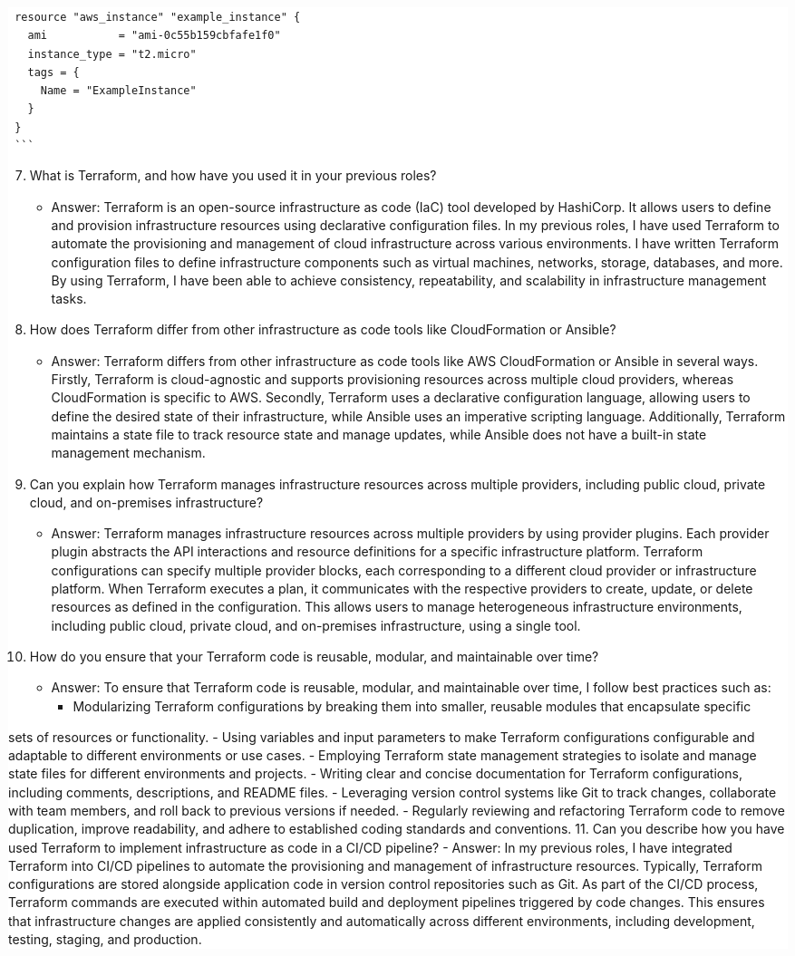      resource "aws_instance" "example_instance" {
       ami           = "ami-0c55b159cbfafe1f0"
       instance_type = "t2.micro"
       tags = {
         Name = "ExampleInstance"
       }
     }
     ```

7. What is Terraform, and how have you used it in your previous roles?
   - Answer: Terraform is an open-source infrastructure as code (IaC) tool developed by HashiCorp. It allows users to define and provision infrastructure resources using declarative configuration files. In my previous roles, I have used Terraform to automate the provisioning and management of cloud infrastructure across various environments. I have written Terraform configuration files to define infrastructure components such as virtual machines, networks, storage, databases, and more. By using Terraform, I have been able to achieve consistency, repeatability, and scalability in infrastructure management tasks.

8. How does Terraform differ from other infrastructure as code tools like CloudFormation or Ansible?
   - Answer: Terraform differs from other infrastructure as code tools like AWS CloudFormation or Ansible in several ways. Firstly, Terraform is cloud-agnostic and supports provisioning resources across multiple cloud providers, whereas CloudFormation is specific to AWS. Secondly, Terraform uses a declarative configuration language, allowing users to define the desired state of their infrastructure, while Ansible uses an imperative scripting language. Additionally, Terraform maintains a state file to track resource state and manage updates, while Ansible does not have a built-in state management mechanism.

9. Can you explain how Terraform manages infrastructure resources across multiple providers, including public cloud, private cloud, and on-premises infrastructure?
   - Answer: Terraform manages infrastructure resources across multiple providers by using provider plugins. Each provider plugin abstracts the API interactions and resource definitions for a specific infrastructure platform. Terraform configurations can specify multiple provider blocks, each corresponding to a different cloud provider or infrastructure platform. When Terraform executes a plan, it communicates with the respective providers to create, update, or delete resources as defined in the configuration. This allows users to manage heterogeneous infrastructure environments, including public cloud, private cloud, and on-premises infrastructure, using a single tool.

10. How do you ensure that your Terraform code is reusable, modular, and maintainable over time?
    - Answer: To ensure that Terraform code is reusable, modular, and maintainable over time, I follow best practices such as:
      - Modularizing Terraform configurations by breaking them into smaller, reusable modules that encapsulate specific

 sets of resources or functionality.
      - Using variables and input parameters to make Terraform configurations configurable and adaptable to different environments or use cases.
      - Employing Terraform state management strategies to isolate and manage state files for different environments and projects.
      - Writing clear and concise documentation for Terraform configurations, including comments, descriptions, and README files.
      - Leveraging version control systems like Git to track changes, collaborate with team members, and roll back to previous versions if needed.
      - Regularly reviewing and refactoring Terraform code to remove duplication, improve readability, and adhere to established coding standards and conventions.
11. Can you describe how you have used Terraform to implement infrastructure as code in a CI/CD pipeline?
    - Answer: In my previous roles, I have integrated Terraform into CI/CD pipelines to automate the provisioning and management of infrastructure resources. Typically, Terraform configurations are stored alongside application code in version control repositories such as Git. As part of the CI/CD process, Terraform commands are executed within automated build and deployment pipelines triggered by code changes. This ensures that infrastructure changes are applied consistently and automatically across different environments, including development, testing, staging, and production.
